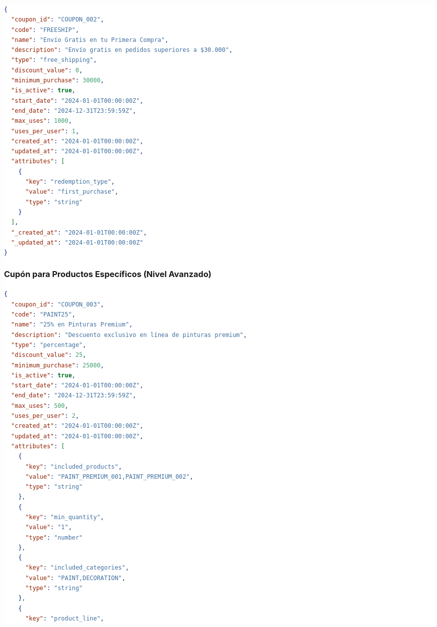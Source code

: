 ```json
{
  "coupon_id": "COUPON_002",
  "code": "FREESHIP",
  "name": "Envío Gratis en tu Primera Compra",
  "description": "Envío gratis en pedidos superiores a $30.000",
  "type": "free_shipping",
  "discount_value": 0,
  "minimum_purchase": 30000,
  "is_active": true,
  "start_date": "2024-01-01T00:00:00Z",
  "end_date": "2024-12-31T23:59:59Z",
  "max_uses": 1000,
  "uses_per_user": 1,
  "created_at": "2024-01-01T00:00:00Z",
  "updated_at": "2024-01-01T00:00:00Z",
  "attributes": [
    {
      "key": "redemption_type",
      "value": "first_purchase",
      "type": "string"
    }
  ],
  "_created_at": "2024-01-01T00:00:00Z",
  "_updated_at": "2024-01-01T00:00:00Z"
}
```

### Cupón para Productos Específicos (Nivel Avanzado)

```json
{
  "coupon_id": "COUPON_003",
  "code": "PAINT25",
  "name": "25% en Pinturas Premium",
  "description": "Descuento exclusivo en línea de pinturas premium",
  "type": "percentage",
  "discount_value": 25,
  "minimum_purchase": 25000,
  "is_active": true,
  "start_date": "2024-01-01T00:00:00Z",
  "end_date": "2024-12-31T23:59:59Z",
  "max_uses": 500,
  "uses_per_user": 2,
  "created_at": "2024-01-01T00:00:00Z",
  "updated_at": "2024-01-01T00:00:00Z",
  "attributes": [
    {
      "key": "included_products",
      "value": "PAINT_PREMIUM_001,PAINT_PREMIUM_002",
      "type": "string"
    },
    {
      "key": "min_quantity",
      "value": "1",
      "type": "number"
    },
    {
      "key": "included_categories",
      "value": "PAINT,DECORATION",
      "type": "string"
    },
    {
      "key": "product_line",
```
